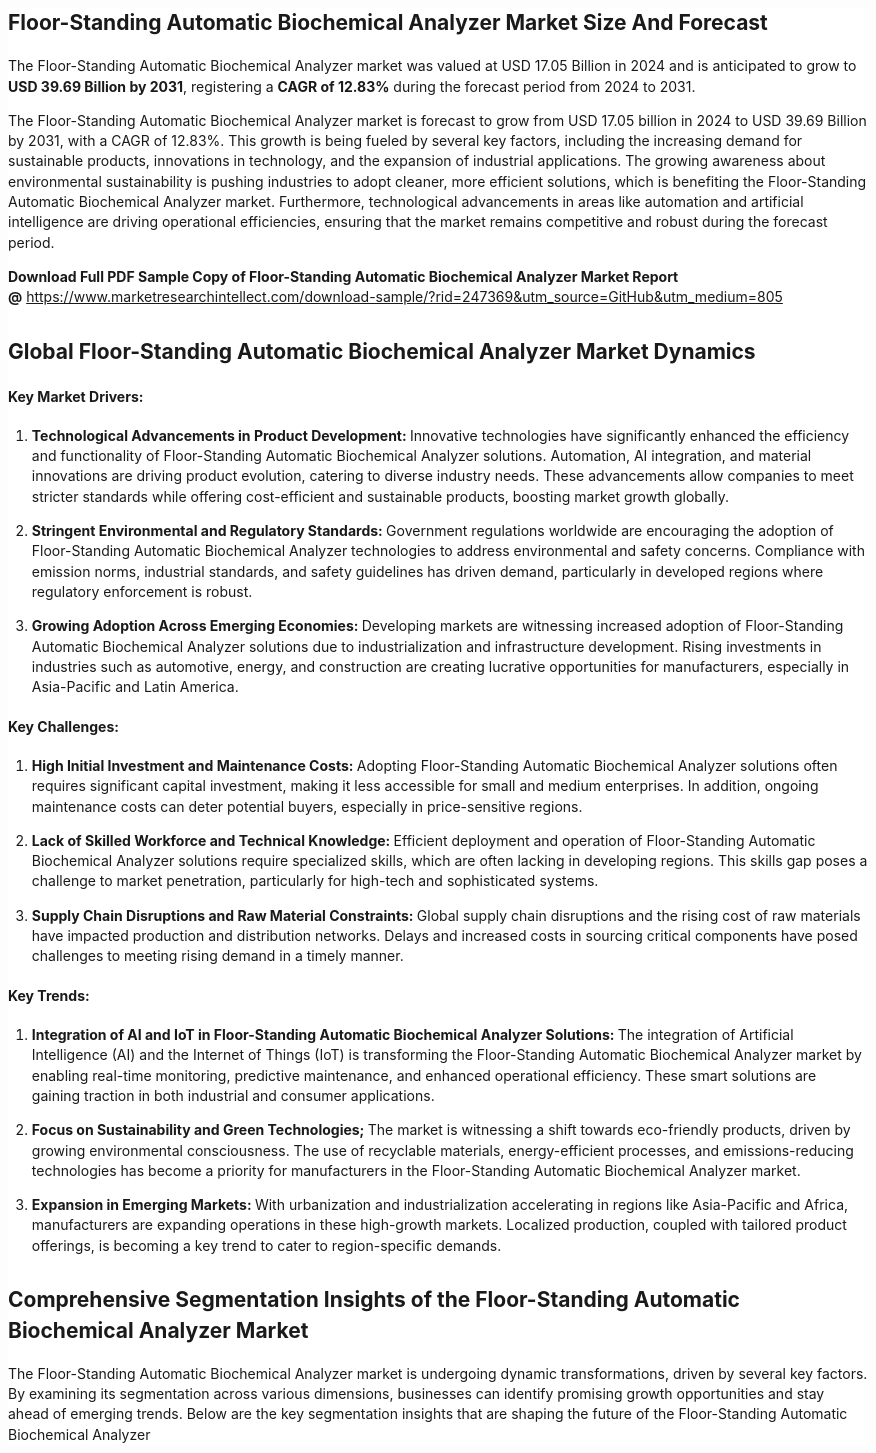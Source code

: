 <h2>Floor-Standing Automatic Biochemical Analyzer Market Size And Forecast</h2><p>The Floor-Standing Automatic Biochemical Analyzer market was valued at USD 17.05 Billion in 2024 and is anticipated to grow to <strong>USD 39.69 Billion by 2031</strong>, registering a <strong>CAGR of 12.83%</strong> during the forecast period from 2024 to 2031.</p><p>The Floor-Standing Automatic Biochemical Analyzer market is forecast to grow from USD 17.05 billion in 2024 to USD 39.69 Billion by 2031, with a CAGR of 12.83%. This growth is being fueled by several key factors, including the increasing demand for sustainable products, innovations in technology, and the expansion of industrial applications. The growing awareness about environmental sustainability is pushing industries to adopt cleaner, more efficient solutions, which is benefiting the Floor-Standing Automatic Biochemical Analyzer market. Furthermore, technological advancements in areas like automation and artificial intelligence are driving operational efficiencies, ensuring that the market remains competitive and robust during the forecast period.</p><p><strong>Download Full PDF Sample Copy of Floor-Standing Automatic Biochemical Analyzer Market Report @</strong>&nbsp;<a href="https://www.marketresearchintellect.com/download-sample/?rid=247369&amp;utm_source=GitHub&amp;utm_medium=805">https://www.marketresearchintellect.com/download-sample/?rid=247369&amp;utm_source=GitHub&amp;utm_medium=805</a></p><h2>Global Floor-Standing Automatic Biochemical Analyzer Market Dynamics</h2><h4><strong>Key Market Drivers:</strong></h4><ol><li><p><strong>Technological Advancements in Product Development:&nbsp;</strong>Innovative technologies have significantly enhanced the efficiency and functionality of Floor-Standing Automatic Biochemical Analyzer solutions. Automation, AI integration, and material innovations are driving product evolution, catering to diverse industry needs. These advancements allow companies to meet stricter standards while offering cost-efficient and sustainable products, boosting market growth globally.</p></li><li><p><strong>Stringent Environmental and Regulatory Standards:&nbsp;</strong>Government regulations worldwide are encouraging the adoption of Floor-Standing Automatic Biochemical Analyzer technologies to address environmental and safety concerns. Compliance with emission norms, industrial standards, and safety guidelines has driven demand, particularly in developed regions where regulatory enforcement is robust.</p></li><li><p><strong>Growing Adoption Across Emerging Economies:&nbsp;</strong>Developing markets are witnessing increased adoption of Floor-Standing Automatic Biochemical Analyzer solutions due to industrialization and infrastructure development. Rising investments in industries such as automotive, energy, and construction are creating lucrative opportunities for manufacturers, especially in Asia-Pacific and Latin America.</p></li></ol><h4><strong>Key Challenges:</strong></h4><ol><li><p><strong>High Initial Investment and Maintenance Costs:&nbsp;</strong>Adopting Floor-Standing Automatic Biochemical Analyzer solutions often requires significant capital investment, making it less accessible for small and medium enterprises. In addition, ongoing maintenance costs can deter potential buyers, especially in price-sensitive regions.</p></li><li><p><strong>Lack of Skilled Workforce and Technical Knowledge:&nbsp;</strong>Efficient deployment and operation of Floor-Standing Automatic Biochemical Analyzer solutions require specialized skills, which are often lacking in developing regions. This skills gap poses a challenge to market penetration, particularly for high-tech and sophisticated systems.</p></li><li><p><strong>Supply Chain Disruptions and Raw Material Constraints:&nbsp;</strong>Global supply chain disruptions and the rising cost of raw materials have impacted production and distribution networks. Delays and increased costs in sourcing critical components have posed challenges to meeting rising demand in a timely manner.</p></li></ol><h4><strong>Key Trends:</strong></h4><ol><li><p><strong>Integration of AI and IoT in Floor-Standing Automatic Biochemical Analyzer Solutions:&nbsp;</strong>The integration of Artificial Intelligence (AI) and the Internet of Things (IoT) is transforming the Floor-Standing Automatic Biochemical Analyzer market by enabling real-time monitoring, predictive maintenance, and enhanced operational efficiency. These smart solutions are gaining traction in both industrial and consumer applications.</p></li><li><p><strong>Focus on Sustainability and Green Technologies;&nbsp;</strong>The market is witnessing a shift towards eco-friendly products, driven by growing environmental consciousness. The use of recyclable materials, energy-efficient processes, and emissions-reducing technologies has become a priority for manufacturers in the Floor-Standing Automatic Biochemical Analyzer market.</p></li><li><p><strong>Expansion in Emerging Markets:&nbsp;</strong>With urbanization and industrialization accelerating in regions like Asia-Pacific and Africa, manufacturers are expanding operations in these high-growth markets. Localized production, coupled with tailored product offerings, is becoming a key trend to cater to region-specific demands.</p></li></ol><div class="article-main__content" data-test-id="publishing-text-block"><h2>Comprehensive Segmentation Insights of the Floor-Standing Automatic Biochemical Analyzer Market</h2><p>The Floor-Standing Automatic Biochemical Analyzer market is undergoing dynamic transformations, driven by several key factors. By examining its segmentation across various dimensions, businesses can identify promising growth opportunities and stay ahead of emerging trends. Below are the key segmentation insights that are shaping the future of the Floor-Standing Automatic Biochemical Analyzer
